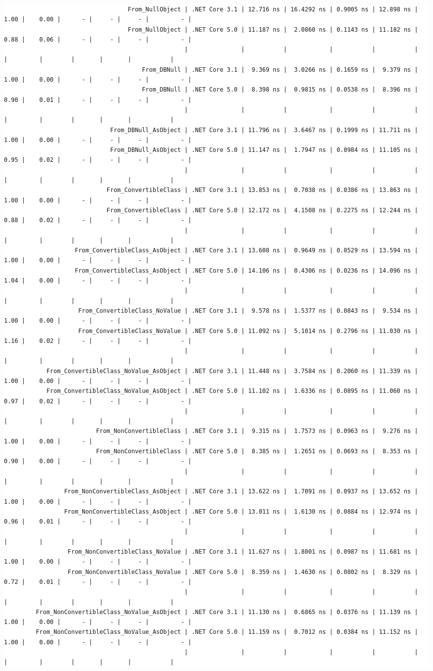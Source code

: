                                       From_NullObject | .NET Core 3.1 | 12.716 ns | 16.4292 ns | 0.9005 ns | 12.898 ns |  1.00 |    0.00 |      - |     - |     - |         - |
                                       From_NullObject | .NET Core 5.0 | 11.187 ns |  2.0860 ns | 0.1143 ns | 11.182 ns |  0.88 |    0.06 |      - |     - |     - |         - |
                                                       |               |           |            |           |           |       |         |        |       |       |           |
                                           From_DBNull | .NET Core 3.1 |  9.369 ns |  3.0266 ns | 0.1659 ns |  9.379 ns |  1.00 |    0.00 |      - |     - |     - |         - |
                                           From_DBNull | .NET Core 5.0 |  8.398 ns |  0.9815 ns | 0.0538 ns |  8.396 ns |  0.90 |    0.01 |      - |     - |     - |         - |
                                                       |               |           |            |           |           |       |         |        |       |       |           |
                                  From_DBNull_AsObject | .NET Core 3.1 | 11.796 ns |  3.6467 ns | 0.1999 ns | 11.711 ns |  1.00 |    0.00 |      - |     - |     - |         - |
                                  From_DBNull_AsObject | .NET Core 5.0 | 11.147 ns |  1.7947 ns | 0.0984 ns | 11.105 ns |  0.95 |    0.02 |      - |     - |     - |         - |
                                                       |               |           |            |           |           |       |         |        |       |       |           |
                                 From_ConvertibleClass | .NET Core 3.1 | 13.853 ns |  0.7038 ns | 0.0386 ns | 13.863 ns |  1.00 |    0.00 |      - |     - |     - |         - |
                                 From_ConvertibleClass | .NET Core 5.0 | 12.172 ns |  4.1508 ns | 0.2275 ns | 12.244 ns |  0.88 |    0.02 |      - |     - |     - |         - |
                                                       |               |           |            |           |           |       |         |        |       |       |           |
                        From_ConvertibleClass_AsObject | .NET Core 3.1 | 13.608 ns |  0.9649 ns | 0.0529 ns | 13.594 ns |  1.00 |    0.00 |      - |     - |     - |         - |
                        From_ConvertibleClass_AsObject | .NET Core 5.0 | 14.106 ns |  0.4306 ns | 0.0236 ns | 14.096 ns |  1.04 |    0.00 |      - |     - |     - |         - |
                                                       |               |           |            |           |           |       |         |        |       |       |           |
                         From_ConvertibleClass_NoValue | .NET Core 3.1 |  9.578 ns |  1.5377 ns | 0.0843 ns |  9.534 ns |  1.00 |    0.00 |      - |     - |     - |         - |
                         From_ConvertibleClass_NoValue | .NET Core 5.0 | 11.092 ns |  5.1014 ns | 0.2796 ns | 11.030 ns |  1.16 |    0.02 |      - |     - |     - |         - |
                                                       |               |           |            |           |           |       |         |        |       |       |           |
                From_ConvertibleClass_NoValue_AsObject | .NET Core 3.1 | 11.448 ns |  3.7584 ns | 0.2060 ns | 11.339 ns |  1.00 |    0.00 |      - |     - |     - |         - |
                From_ConvertibleClass_NoValue_AsObject | .NET Core 5.0 | 11.102 ns |  1.6336 ns | 0.0895 ns | 11.060 ns |  0.97 |    0.02 |      - |     - |     - |         - |
                                                       |               |           |            |           |           |       |         |        |       |       |           |
                              From_NonConvertibleClass | .NET Core 3.1 |  9.315 ns |  1.7573 ns | 0.0963 ns |  9.276 ns |  1.00 |    0.00 |      - |     - |     - |         - |
                              From_NonConvertibleClass | .NET Core 5.0 |  8.385 ns |  1.2651 ns | 0.0693 ns |  8.353 ns |  0.90 |    0.00 |      - |     - |     - |         - |
                                                       |               |           |            |           |           |       |         |        |       |       |           |
                     From_NonConvertibleClass_AsObject | .NET Core 3.1 | 13.622 ns |  1.7091 ns | 0.0937 ns | 13.652 ns |  1.00 |    0.00 |      - |     - |     - |         - |
                     From_NonConvertibleClass_AsObject | .NET Core 5.0 | 13.011 ns |  1.6130 ns | 0.0884 ns | 12.974 ns |  0.96 |    0.01 |      - |     - |     - |         - |
                                                       |               |           |            |           |           |       |         |        |       |       |           |
                      From_NonConvertibleClass_NoValue | .NET Core 3.1 | 11.627 ns |  1.8001 ns | 0.0987 ns | 11.681 ns |  1.00 |    0.00 |      - |     - |     - |         - |
                      From_NonConvertibleClass_NoValue | .NET Core 5.0 |  8.359 ns |  1.4630 ns | 0.0802 ns |  8.329 ns |  0.72 |    0.01 |      - |     - |     - |         - |
                                                       |               |           |            |           |           |       |         |        |       |       |           |
             From_NonConvertibleClass_NoValue_AsObject | .NET Core 3.1 | 11.130 ns |  0.6865 ns | 0.0376 ns | 11.139 ns |  1.00 |    0.00 |      - |     - |     - |         - |
             From_NonConvertibleClass_NoValue_AsObject | .NET Core 5.0 | 11.159 ns |  0.7012 ns | 0.0384 ns | 11.152 ns |  1.00 |    0.00 |      - |     - |     - |         - |
                                                       |               |           |            |           |           |       |         |        |       |       |           |